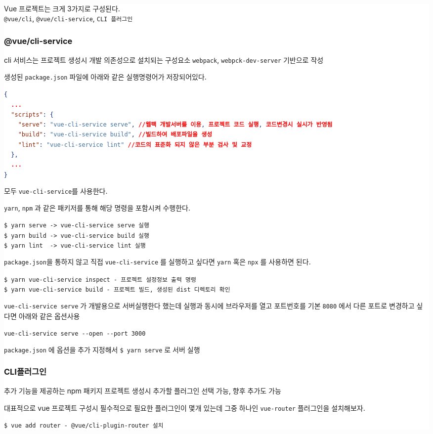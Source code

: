 Vue 프로젝트는 크게 3가지로 구성된다.  
`@vue/cli`, `@vue/cli-service`, `CLI 플러그인`





### @vue/cli-service

cli 서비스는 프로젝트 생성시 개발 의존성으로 설치되는 구성요소
`webpack`, `webpck-dev-server` 기반으로 작성

생성된 `package.json` 파일에 아래와 같은 실행명령어가 저장되어있다.  

```json
{
  ...
  "scripts": {
    "serve": "vue-cli-service serve", //웹팩 개발서버를 이용, 프로젝트 코드 실행, 코드변경시 실시가 반영됨
    "build": "vue-cli-service build", //빌드하여 배포파일을 생성
    "lint": "vue-cli-service lint" //코드의 표준화 되지 않은 부분 검사 및 교정 
  },
  ...
}
```

모두 `vue-cli-service`를 사용한다.  

`yarn`, `npm` 과 같은 패키저를 통해 해당 명령을 포함시켜 수행한다.  

```
$ yarn serve -> vue-cli-service serve 실행
$ yarn build -> vue-cli-service build 실행
$ yarn lint  -> vue-cli-service lint 실행
```

`package.json`을 통하지 않고 직접 `vue-cli-service` 를 실행하고 싶다면 `yarn` 혹은 `npx` 를 사용하면 된다.  

```
$ yarn vue-cli-service inspect - 프로젝트 설정정보 출력 명령
$ yarn vue-cli-service build - 프로젝트 빌드, 생성된 dist 디렉토리 확인
```

`vue-cli-service serve` 가 개발용으로 서버실행한다 했는데
실행과 동시에 브라우저를 열고 포트번호를 기본 `8080` 에서 다른 포트로 변경하고 싶다면 아래와 같은 옵션사용  

`vue-cli-service serve --open --port 3000`

`package.json` 에 옵션을 추가 지정해서 `$ yarn serve` 로 서버 실행  

### CLI플러그인

추가 기능을 제공하는 npm 패키지
프로젝트 생성시 추가할 플러그인 선택 가능, 향후 추가도 가능

대표적으로 vue 프로젝트 구성시 필수적으로 필요한 플러그인이 몇개 있는데 그중 하나인 `vue-router` 플러그인을 설치해보자.  

```
$ vue add router - @vue/cli-plugin-router 설치
```
